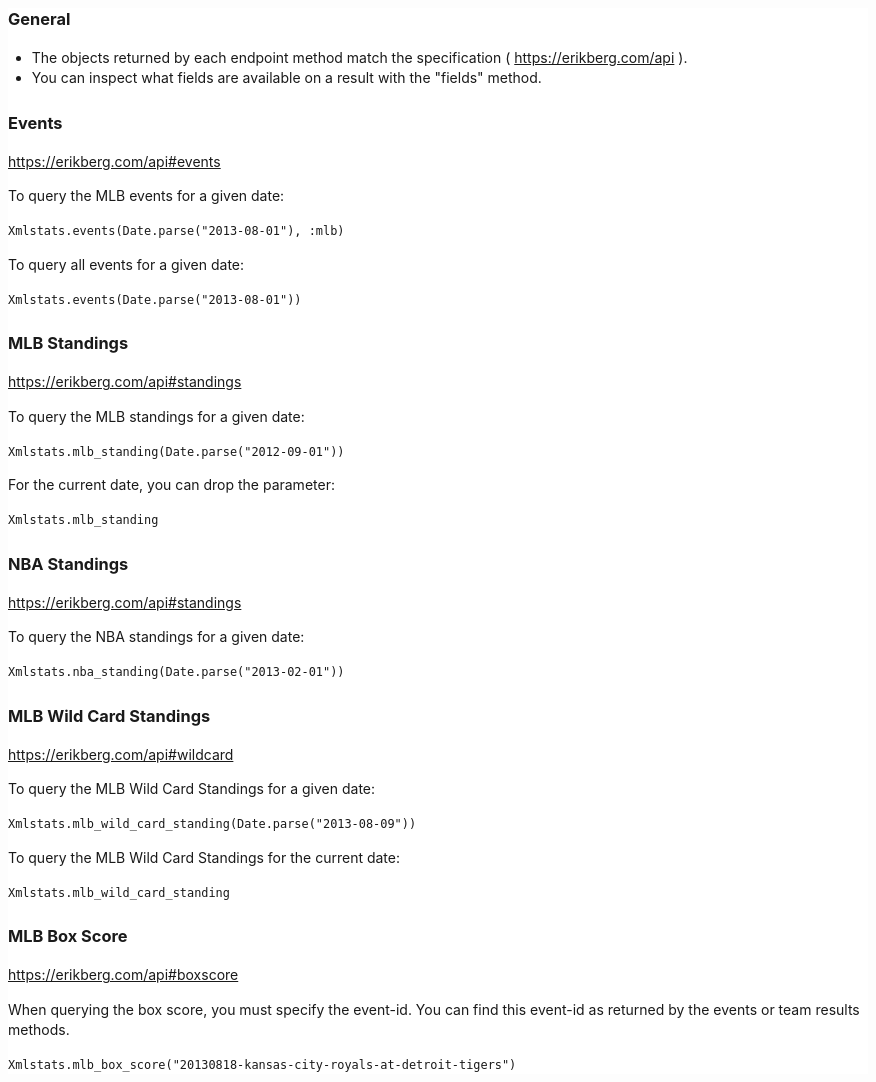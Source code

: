 ### General ###

* The objects returned by each endpoint method match the specification ( https://erikberg.com/api ).
* You can inspect what fields are available on a result with the "fields" method.

### Events ###

https://erikberg.com/api#events

To query the MLB events for a given date:

    Xmlstats.events(Date.parse("2013-08-01"), :mlb)

To query all events for a given date:

    Xmlstats.events(Date.parse("2013-08-01"))

### MLB Standings ###

https://erikberg.com/api#standings

To query the MLB standings for a given date:

    Xmlstats.mlb_standing(Date.parse("2012-09-01"))

For the current date, you can drop the parameter:

    Xmlstats.mlb_standing

### NBA Standings ###

https://erikberg.com/api#standings

To query the NBA standings for a given date:

    Xmlstats.nba_standing(Date.parse("2013-02-01"))

### MLB Wild Card Standings ###

https://erikberg.com/api#wildcard

To query the MLB Wild Card Standings for a given date:

    Xmlstats.mlb_wild_card_standing(Date.parse("2013-08-09"))

To query the MLB Wild Card Standings for the current date:

    Xmlstats.mlb_wild_card_standing

### MLB Box Score ###

https://erikberg.com/api#boxscore

When querying the box score, you must specify the event-id. You can find this
event-id as returned by the events or team results methods.

    Xmlstats.mlb_box_score("20130818-kansas-city-royals-at-detroit-tigers")
